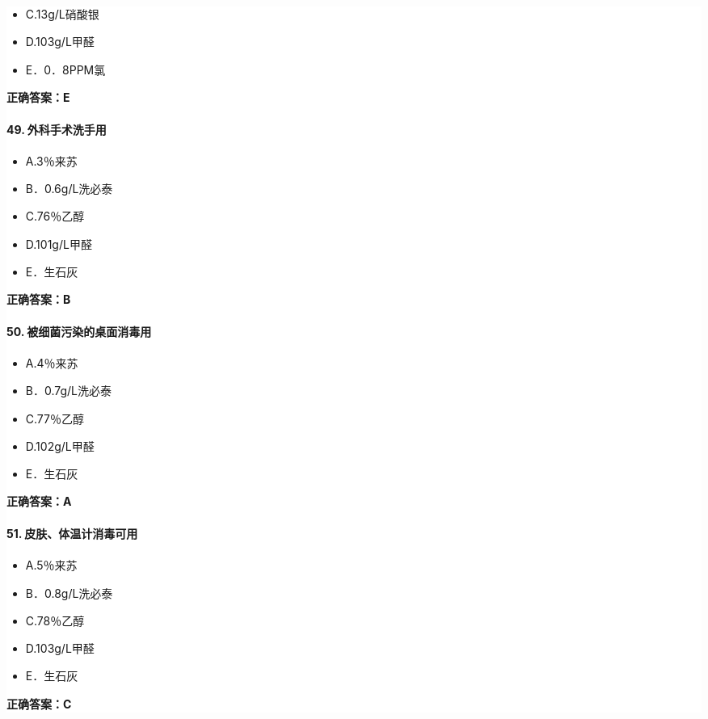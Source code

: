 * C.13g/L硝酸银

* D.103g/L甲醛

* E．0．8PPM氯

**正确答案：E**







#### 49. 外科手术洗手用

* A.3％来苏

* B．0.6g/L洗必泰

* C.76％乙醇

* D.101g/L甲醛

* E．生石灰

**正确答案：B**







#### 50. 被细菌污染的桌面消毒用

* A.4％来苏

* B．0.7g/L洗必泰

* C.77％乙醇

* D.102g/L甲醛

* E．生石灰

**正确答案：A**







#### 51. 皮肤、体温计消毒可用

* A.5％来苏

* B．0.8g/L洗必泰

* C.78％乙醇

* D.103g/L甲醛

* E．生石灰

**正确答案：C**



